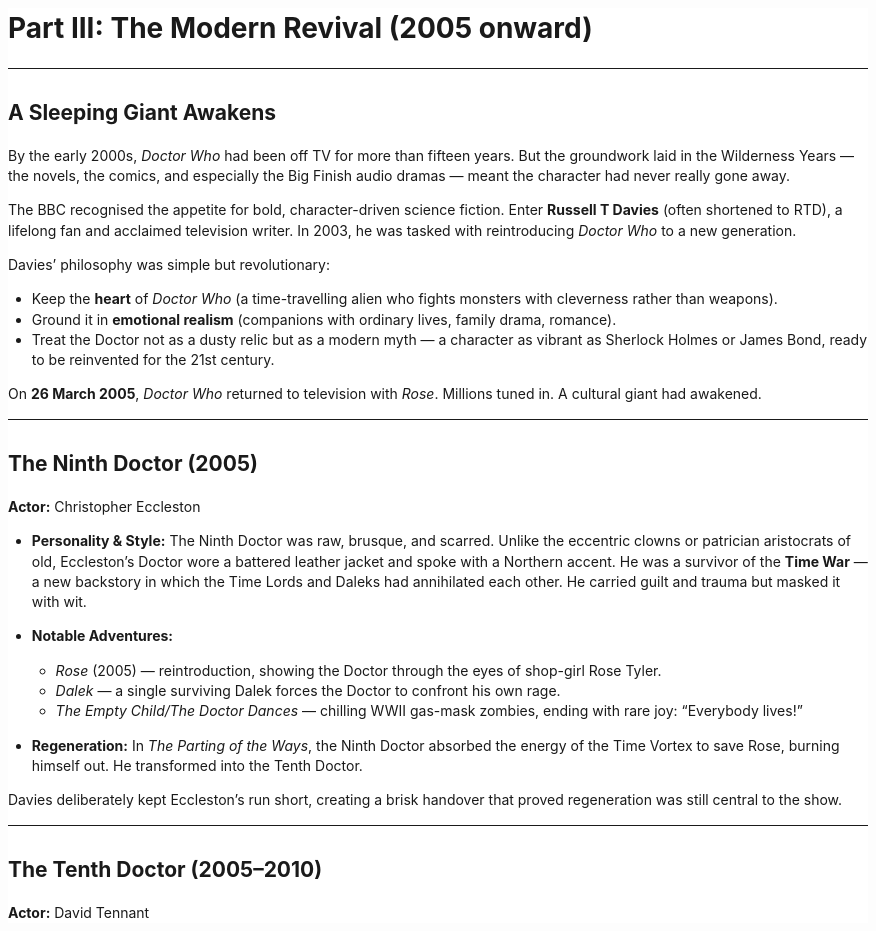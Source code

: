 # Part III: The Modern Revival (2005 onward)

---

## A Sleeping Giant Awakens

By the early 2000s, *Doctor Who* had been off TV for more than fifteen years. But the groundwork laid in the Wilderness Years — the novels, the comics, and especially the Big Finish audio dramas — meant the character had never really gone away.

The BBC recognised the appetite for bold, character-driven science fiction. Enter **Russell T Davies** (often shortened to RTD), a lifelong fan and acclaimed television writer. In 2003, he was tasked with reintroducing *Doctor Who* to a new generation.

Davies’ philosophy was simple but revolutionary:

* Keep the **heart** of *Doctor Who* (a time-travelling alien who fights monsters with cleverness rather than weapons).
* Ground it in **emotional realism** (companions with ordinary lives, family drama, romance).
* Treat the Doctor not as a dusty relic but as a modern myth — a character as vibrant as Sherlock Holmes or James Bond, ready to be reinvented for the 21st century.

On **26 March 2005**, *Doctor Who* returned to television with *Rose*. Millions tuned in. A cultural giant had awakened.

---

## The Ninth Doctor (2005)

**Actor:** Christopher Eccleston

* **Personality & Style:** The Ninth Doctor was raw, brusque, and scarred. Unlike the eccentric clowns or patrician aristocrats of old, Eccleston’s Doctor wore a battered leather jacket and spoke with a Northern accent. He was a survivor of the **Time War** — a new backstory in which the Time Lords and Daleks had annihilated each other. He carried guilt and trauma but masked it with wit.
* **Notable Adventures:**

  * *Rose* (2005) — reintroduction, showing the Doctor through the eyes of shop-girl Rose Tyler.
  * *Dalek* — a single surviving Dalek forces the Doctor to confront his own rage.
  * *The Empty Child/The Doctor Dances* — chilling WWII gas-mask zombies, ending with rare joy: “Everybody lives!”
* **Regeneration:** In *The Parting of the Ways*, the Ninth Doctor absorbed the energy of the Time Vortex to save Rose, burning himself out. He transformed into the Tenth Doctor.

Davies deliberately kept Eccleston’s run short, creating a brisk handover that proved regeneration was still central to the show.

---

## The Tenth Doctor (2005–2010)

**Actor:** David Tennant
